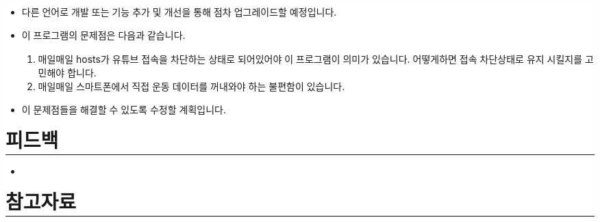 - 다른 언어로 개발 또는 기능 추가 및 개선을 통해 점차 업그레이드할 예정입니다.

- 이 프로그램의 문제점은 다음과 같습니다.
    1. 매일매일 hosts가 유튜브 접속을 차단하는 상태로 되어있어야 이 프로그램이 의미가 있습니다. 어떻게하면 접속 차단상태로 유지 시킬지를 고민해야 합니다.
    2. 매일매일 스마트폰에서 직접 운동 데이터를 꺼내와야 하는 불편함이 있습니다.<br>

- 이 문제점들을 해결할 수 있도록 수정할 계획입니다.

<h1 style="margin:0px;"> 피드백 </h1>
<hr style="height:1px; margin:0px;">

- 



<h1 style="margin:0px;"> 참고자료 </h1>
<hr style="height:1px; margin:0px;">

